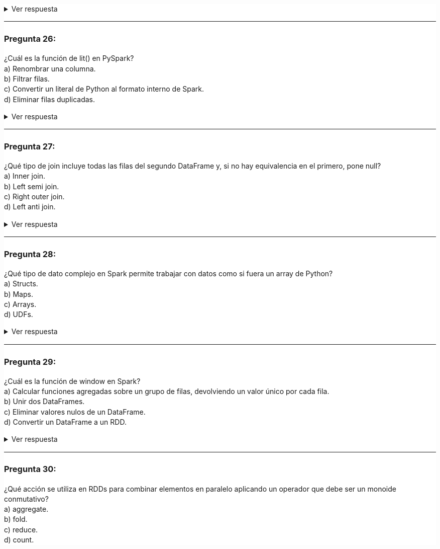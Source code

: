 <details><summary>Ver respuesta</summary></details>

---

### Pregunta 26:  
¿Cuál es la función de lit() en PySpark?  
a) Renombrar una columna.  
b) Filtrar filas.  
c) Convertir un literal de Python al formato interno de Spark.  
d) Eliminar filas duplicadas.  

<details><summary>Ver respuesta</summary></details>

---

### Pregunta 27:  
¿Qué tipo de join incluye todas las filas del segundo DataFrame y, si no hay equivalencia en el primero, pone null?  
a) Inner join.  
b) Left semi join.  
c) Right outer join.  
d) Left anti join.  

<details><summary>Ver respuesta</summary></details>

---

### Pregunta 28:  
¿Qué tipo de dato complejo en Spark permite trabajar con datos como si fuera un array de Python?  
a) Structs.  
b) Maps.  
c) Arrays.  
d) UDFs.  

<details><summary>Ver respuesta</summary></details>

---

### Pregunta 29:  
¿Cuál es la función de window en Spark?  
a) Calcular funciones agregadas sobre un grupo de filas, devolviendo un valor único por cada fila.  
b) Unir dos DataFrames.  
c) Eliminar valores nulos de un DataFrame.  
d) Convertir un DataFrame a un RDD.  

<details><summary>Ver respuesta</summary></details>

---

### Pregunta 30:  
¿Qué acción se utiliza en RDDs para combinar elementos en paralelo aplicando un operador que debe ser un monoide conmutativo?  
a) aggregate.  
b) fold.  
c) reduce.  
d) count.  
